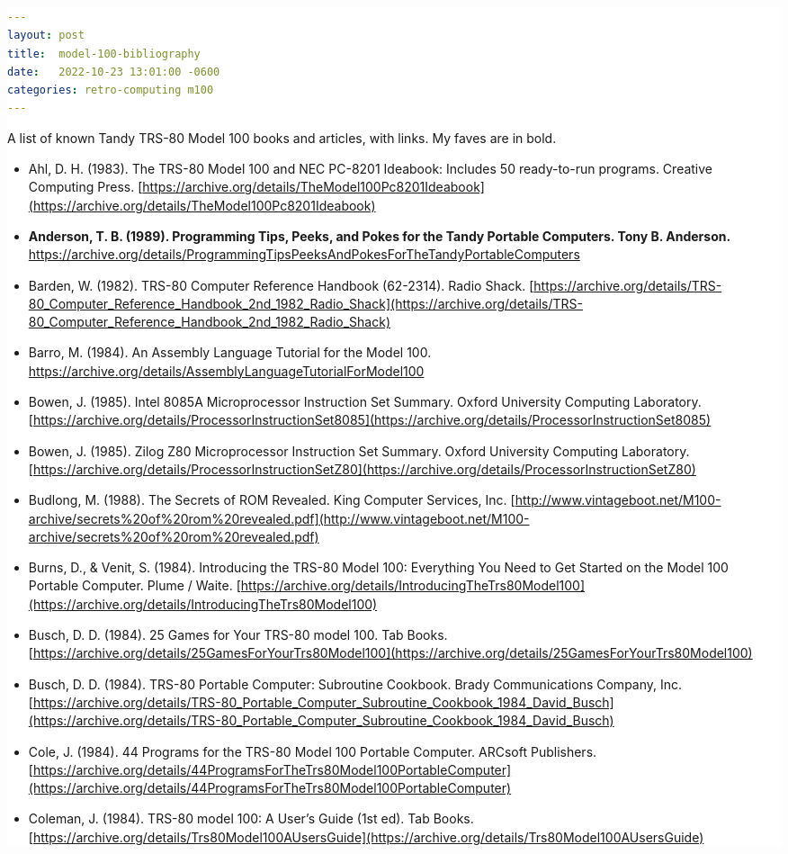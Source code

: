 ```yaml
---
layout:	post
title:	model-100-bibliography
date:	2022-10-23 13:01:00 -0600
categories:	retro-computing m100
---
```

A list of known Tandy TRS-80 Model 100 books and articles, with links. My faves are in bold.




* Ahl, D. H. (1983). The TRS-80 Model 100 and NEC PC-8201 Ideabook: Includes 50 ready-to-run programs. Creative Computing Press. [https://archive.org/details/TheModel100Pc8201Ideabook](https://archive.org/details/TheModel100Pc8201Ideabook)

* **Anderson, T. B. (1989). Programming Tips, Peeks, and Pokes for the Tandy Portable Computers. Tony B. Anderson.** [https://archive.org/details/ProgrammingTipsPeeksAndPokesForTheTandyPortableComputers ](https://archive.org/details/ProgrammingTipsPeeksAndPokesForTheTandyPortableComputers )

* Barden, W. (1982). TRS-80 Computer Reference Handbook (62-2314). Radio Shack. [https://archive.org/details/TRS-80_Computer_Reference_Handbook_2nd_1982_Radio_Shack](https://archive.org/details/TRS-80_Computer_Reference_Handbook_2nd_1982_Radio_Shack)

* Barro, M. (1984). An Assembly Language Tutorial for the Model 100. [https://archive.org/details/AssemblyLanguageTutorialForModel100 ](https://archive.org/details/AssemblyLanguageTutorialForModel100)

* Bowen, J. (1985). Intel 8085A Microprocessor Instruction Set Summary. Oxford University Computing Laboratory. [https://archive.org/details/ProcessorInstructionSet8085](https://archive.org/details/ProcessorInstructionSet8085)

* Bowen, J. (1985). Zilog Z80 Microprocessor Instruction Set Summary. Oxford University Computing Laboratory. [https://archive.org/details/ProcessorInstructionSetZ80](https://archive.org/details/ProcessorInstructionSetZ80)

* Budlong, M. (1988). The Secrets of ROM Revealed. King Computer Services, Inc. [http://www.vintageboot.net/M100-archive/secrets%20of%20rom%20revealed.pdf](http://www.vintageboot.net/M100-archive/secrets%20of%20rom%20revealed.pdf)

* Burns, D., & Venit, S. (1984). Introducing the TRS-80 Model 100: Everything You Need to Get Started on the Model 100 Portable Computer. Plume / Waite. [https://archive.org/details/IntroducingTheTrs80Model100](https://archive.org/details/IntroducingTheTrs80Model100)

* Busch, D. D. (1984). 25 Games for Your TRS-80 model 100. Tab Books. [https://archive.org/details/25GamesForYourTrs80Model100](https://archive.org/details/25GamesForYourTrs80Model100)

* Busch, D. D. (1984). TRS-80 Portable Computer: Subroutine Cookbook. Brady Communications Company, Inc. [https://archive.org/details/TRS-80_Portable_Computer_Subroutine_Cookbook_1984_David_Busch](https://archive.org/details/TRS-80_Portable_Computer_Subroutine_Cookbook_1984_David_Busch)

* Cole, J. (1984). 44 Programs for the TRS-80 Model 100 Portable Computer.
ARCsoft Publishers. [https://archive.org/details/44ProgramsForTheTrs80Model100PortableComputer](https://archive.org/details/44ProgramsForTheTrs80Model100PortableComputer)

* Coleman, J. (1984). TRS-80 model 100: A User’s Guide (1st ed). Tab Books. [https://archive.org/details/Trs80Model100AUsersGuide](https://archive.org/details/Trs80Model100AUsersGuide)

